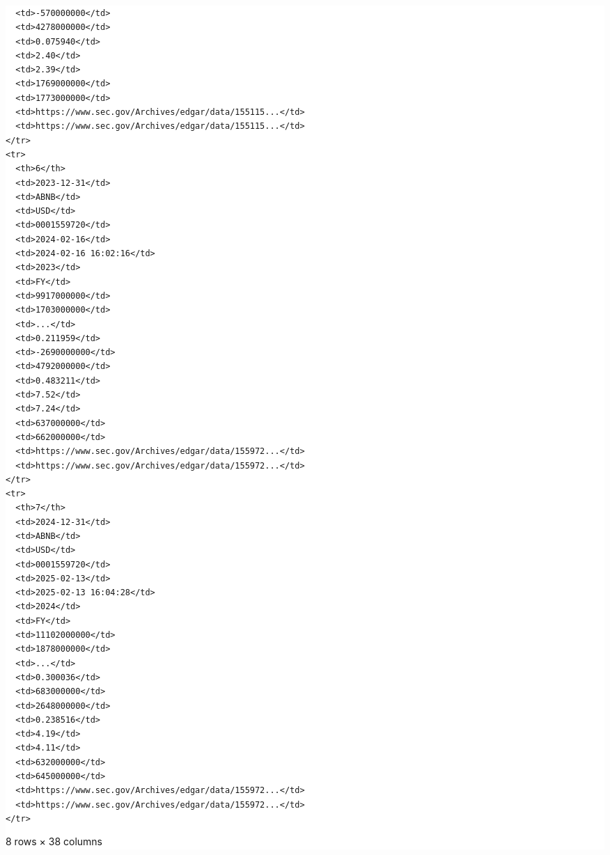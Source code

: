       <td>-570000000</td>
      <td>4278000000</td>
      <td>0.075940</td>
      <td>2.40</td>
      <td>2.39</td>
      <td>1769000000</td>
      <td>1773000000</td>
      <td>https://www.sec.gov/Archives/edgar/data/155115...</td>
      <td>https://www.sec.gov/Archives/edgar/data/155115...</td>
    </tr>
    <tr>
      <th>6</th>
      <td>2023-12-31</td>
      <td>ABNB</td>
      <td>USD</td>
      <td>0001559720</td>
      <td>2024-02-16</td>
      <td>2024-02-16 16:02:16</td>
      <td>2023</td>
      <td>FY</td>
      <td>9917000000</td>
      <td>1703000000</td>
      <td>...</td>
      <td>0.211959</td>
      <td>-2690000000</td>
      <td>4792000000</td>
      <td>0.483211</td>
      <td>7.52</td>
      <td>7.24</td>
      <td>637000000</td>
      <td>662000000</td>
      <td>https://www.sec.gov/Archives/edgar/data/155972...</td>
      <td>https://www.sec.gov/Archives/edgar/data/155972...</td>
    </tr>
    <tr>
      <th>7</th>
      <td>2024-12-31</td>
      <td>ABNB</td>
      <td>USD</td>
      <td>0001559720</td>
      <td>2025-02-13</td>
      <td>2025-02-13 16:04:28</td>
      <td>2024</td>
      <td>FY</td>
      <td>11102000000</td>
      <td>1878000000</td>
      <td>...</td>
      <td>0.300036</td>
      <td>683000000</td>
      <td>2648000000</td>
      <td>0.238516</td>
      <td>4.19</td>
      <td>4.11</td>
      <td>632000000</td>
      <td>645000000</td>
      <td>https://www.sec.gov/Archives/edgar/data/155972...</td>
      <td>https://www.sec.gov/Archives/edgar/data/155972...</td>
    </tr>
  </tbody>
</table>
<p>8 rows × 38 columns</p>
</div>

